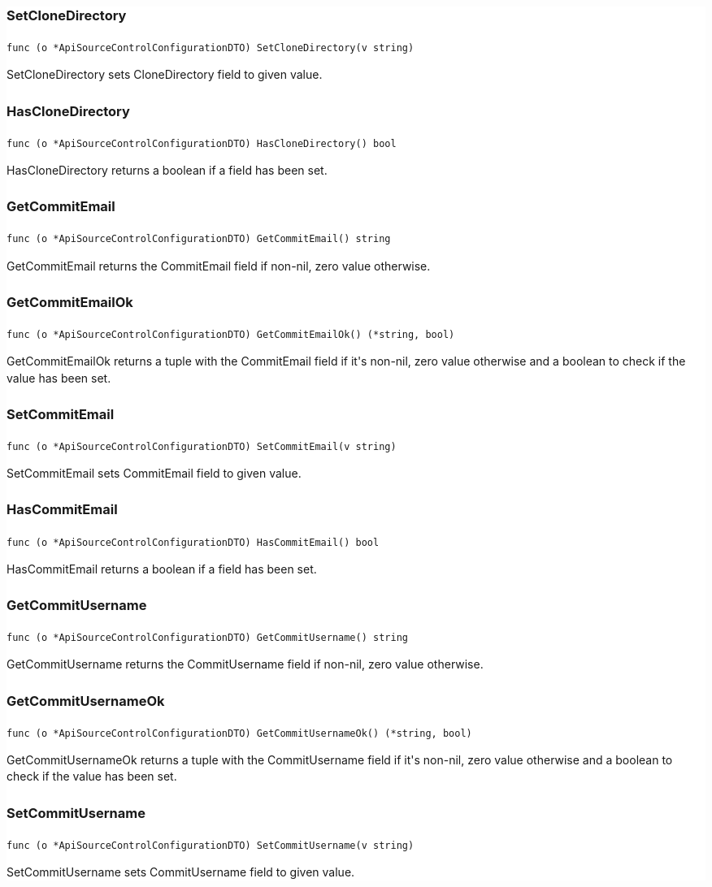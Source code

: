 ### SetCloneDirectory

`func (o *ApiSourceControlConfigurationDTO) SetCloneDirectory(v string)`

SetCloneDirectory sets CloneDirectory field to given value.

### HasCloneDirectory

`func (o *ApiSourceControlConfigurationDTO) HasCloneDirectory() bool`

HasCloneDirectory returns a boolean if a field has been set.

### GetCommitEmail

`func (o *ApiSourceControlConfigurationDTO) GetCommitEmail() string`

GetCommitEmail returns the CommitEmail field if non-nil, zero value otherwise.

### GetCommitEmailOk

`func (o *ApiSourceControlConfigurationDTO) GetCommitEmailOk() (*string, bool)`

GetCommitEmailOk returns a tuple with the CommitEmail field if it's non-nil, zero value otherwise
and a boolean to check if the value has been set.

### SetCommitEmail

`func (o *ApiSourceControlConfigurationDTO) SetCommitEmail(v string)`

SetCommitEmail sets CommitEmail field to given value.

### HasCommitEmail

`func (o *ApiSourceControlConfigurationDTO) HasCommitEmail() bool`

HasCommitEmail returns a boolean if a field has been set.

### GetCommitUsername

`func (o *ApiSourceControlConfigurationDTO) GetCommitUsername() string`

GetCommitUsername returns the CommitUsername field if non-nil, zero value otherwise.

### GetCommitUsernameOk

`func (o *ApiSourceControlConfigurationDTO) GetCommitUsernameOk() (*string, bool)`

GetCommitUsernameOk returns a tuple with the CommitUsername field if it's non-nil, zero value otherwise
and a boolean to check if the value has been set.

### SetCommitUsername

`func (o *ApiSourceControlConfigurationDTO) SetCommitUsername(v string)`

SetCommitUsername sets CommitUsername field to given value.
